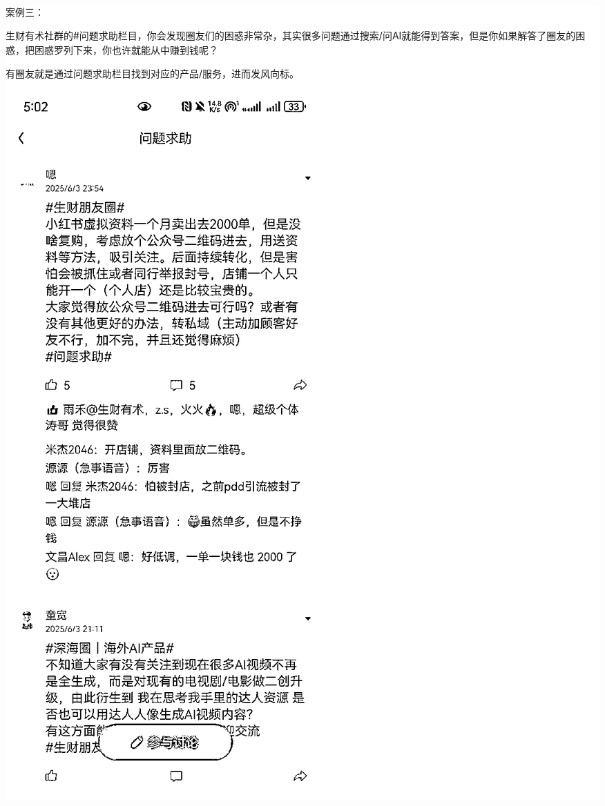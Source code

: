 案例三：

生财有术社群的#问题求助栏目，你会发现圈友们的困惑非常杂，其实很多问题通过搜索/问AI就能得到答案，但是你如果解答了圈友的困惑，把困惑罗列下来，你也许就能从中赚到钱呢？

有圈友就是通过问题求助栏目找到对应的产品/服务，进而发风向标。

![](img/cef4725f61a8b140bb9b4104c22c458b.png)
